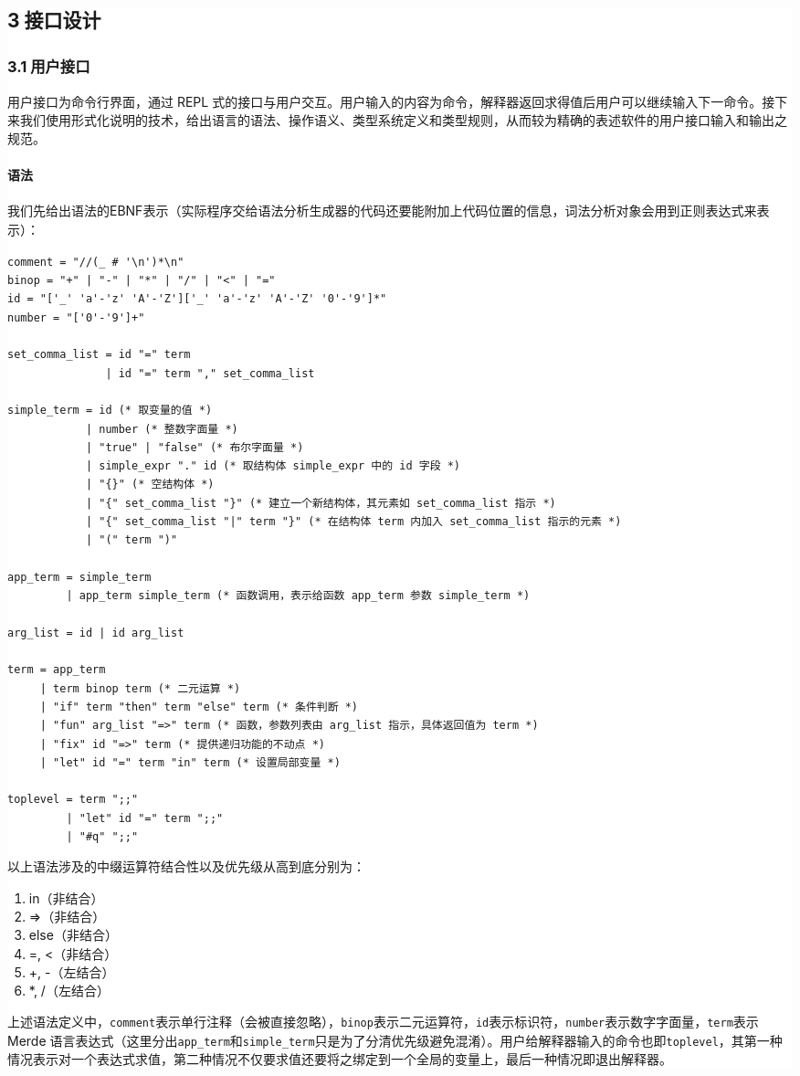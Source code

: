 ## 3 接口设计
### 3.1 用户接口
用户接口为命令行界面，通过 REPL 式的接口与用户交互。用户输入的内容为命令，解释器返回求得值后用户可以继续输入下一命令。接下来我们使用形式化说明的技术，给出语言的语法、操作语义、类型系统定义和类型规则，从而较为精确的表述软件的用户接口输入和输出之规范。

#### 语法
我们先给出语法的EBNF表示（实际程序交给语法分析生成器的代码还要能附加上代码位置的信息，词法分析对象会用到正则表达式来表示）：
```ebnf
comment = "//(_ # '\n')*\n"
binop = "+" | "-" | "*" | "/" | "<" | "="
id = "['_' 'a'-'z' 'A'-'Z']['_' 'a'-'z' 'A'-'Z' '0'-'9']*"
number = "['0'-'9']+"

set_comma_list = id "=" term
               | id "=" term "," set_comma_list

simple_term = id (* 取变量的值 *)
            | number (* 整数字面量 *)
            | "true" | "false" (* 布尔字面量 *)
            | simple_expr "." id (* 取结构体 simple_expr 中的 id 字段 *)
            | "{}" (* 空结构体 *)
            | "{" set_comma_list "}" (* 建立一个新结构体，其元素如 set_comma_list 指示 *)
            | "{" set_comma_list "|" term "}" (* 在结构体 term 内加入 set_comma_list 指示的元素 *)
            | "(" term ")"

app_term = simple_term
         | app_term simple_term (* 函数调用，表示给函数 app_term 参数 simple_term *)

arg_list = id | id arg_list

term = app_term
     | term binop term (* 二元运算 *)
     | "if" term "then" term "else" term (* 条件判断 *)
     | "fun" arg_list "=>" term (* 函数，参数列表由 arg_list 指示，具体返回值为 term *)
     | "fix" id "=>" term (* 提供递归功能的不动点 *)
     | "let" id "=" term "in" term (* 设置局部变量 *)

toplevel = term ";;"
         | "let" id "=" term ";;"
         | "#q" ";;"
```
以上语法涉及的中缀运算符结合性以及优先级从高到底分别为：
1. in（非结合）
2. =>（非结合）
3. else（非结合）
4. =, <（非结合）
5. +, -（左结合）
6. *, /（左结合）

上述语法定义中，`comment`表示单行注释（会被直接忽略），`binop`表示二元运算符，`id`表示标识符，`number`表示数字字面量，`term`表示 Merde 语言表达式（这里分出`app_term`和`simple_term`只是为了分清优先级避免混淆）。用户给解释器输入的命令也即`toplevel`，其第一种情况表示对一个表达式求值，第二种情况不仅要求值还要将之绑定到一个全局的变量上，最后一种情况即退出解释器。
